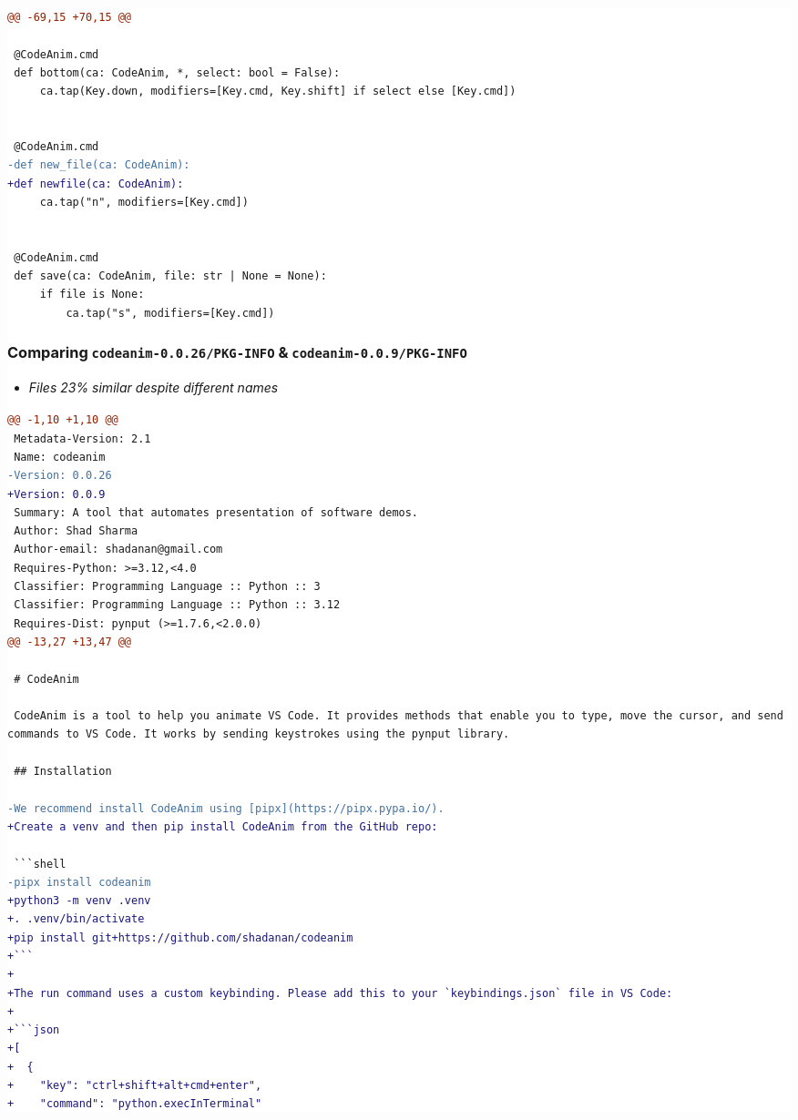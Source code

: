 ```diff
@@ -69,15 +70,15 @@
 
 @CodeAnim.cmd
 def bottom(ca: CodeAnim, *, select: bool = False):
     ca.tap(Key.down, modifiers=[Key.cmd, Key.shift] if select else [Key.cmd])
 
 
 @CodeAnim.cmd
-def new_file(ca: CodeAnim):
+def newfile(ca: CodeAnim):
     ca.tap("n", modifiers=[Key.cmd])
 
 
 @CodeAnim.cmd
 def save(ca: CodeAnim, file: str | None = None):
     if file is None:
         ca.tap("s", modifiers=[Key.cmd])
```

### Comparing `codeanim-0.0.26/PKG-INFO` & `codeanim-0.0.9/PKG-INFO`

 * *Files 23% similar despite different names*

```diff
@@ -1,10 +1,10 @@
 Metadata-Version: 2.1
 Name: codeanim
-Version: 0.0.26
+Version: 0.0.9
 Summary: A tool that automates presentation of software demos.
 Author: Shad Sharma
 Author-email: shadanan@gmail.com
 Requires-Python: >=3.12,<4.0
 Classifier: Programming Language :: Python :: 3
 Classifier: Programming Language :: Python :: 3.12
 Requires-Dist: pynput (>=1.7.6,<2.0.0)
@@ -13,27 +13,47 @@
 
 # CodeAnim
 
 CodeAnim is a tool to help you animate VS Code. It provides methods that enable you to type, move the cursor, and send commands to VS Code. It works by sending keystrokes using the pynput library.
 
 ## Installation
 
-We recommend install CodeAnim using [pipx](https://pipx.pypa.io/).
+Create a venv and then pip install CodeAnim from the GitHub repo:
 
 ```shell
-pipx install codeanim
+python3 -m venv .venv
+. .venv/bin/activate
+pip install git+https://github.com/shadanan/codeanim
+```
+
+The run command uses a custom keybinding. Please add this to your `keybindings.json` file in VS Code:
+
+```json
+[
+  {
+    "key": "ctrl+shift+alt+cmd+enter",
+    "command": "python.execInTerminal"
```